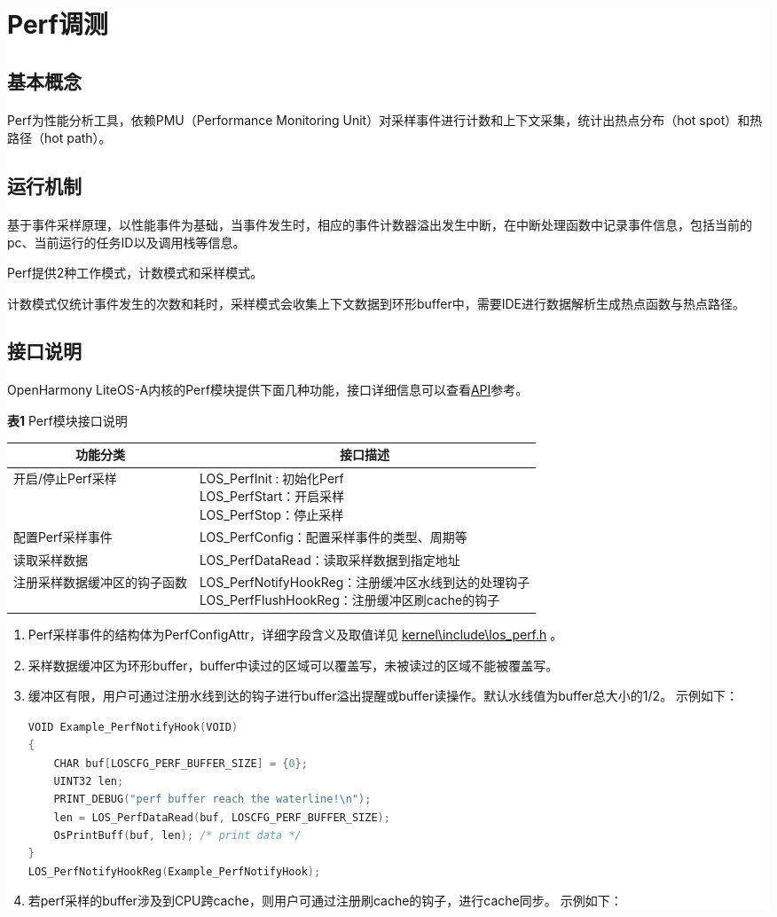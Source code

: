 # Perf调测


## 基本概念

Perf为性能分析工具，依赖PMU（Performance Monitoring Unit）对采样事件进行计数和上下文采集，统计出热点分布（hot spot）和热路径（hot path）。


## 运行机制

基于事件采样原理，以性能事件为基础，当事件发生时，相应的事件计数器溢出发生中断，在中断处理函数中记录事件信息，包括当前的pc、当前运行的任务ID以及调用栈等信息。

Perf提供2种工作模式，计数模式和采样模式。

计数模式仅统计事件发生的次数和耗时，采样模式会收集上下文数据到环形buffer中，需要IDE进行数据解析生成热点函数与热点路径。


## 接口说明

OpenHarmony LiteOS-A内核的Perf模块提供下面几种功能，接口详细信息可以查看[API](https://gitee.com/openharmony/kernel_liteos_a/blob/master/kernel/include/los_perf.h)参考。

  **表1** Perf模块接口说明

| 功能分类 | 接口描述 |
| -------- | -------- |
| 开启/停止Perf采样 | LOS_PerfInit : 初始化Perf<br/>LOS_PerfStart：开启采样<br/>LOS_PerfStop：停止采样 |
| 配置Perf采样事件 | LOS_PerfConfig：配置采样事件的类型、周期等 |
| 读取采样数据 | LOS_PerfDataRead：读取采样数据到指定地址 |
| 注册采样数据缓冲区的钩子函数 | LOS_PerfNotifyHookReg：注册缓冲区水线到达的处理钩子<br/>LOS_PerfFlushHookReg：注册缓冲区刷cache的钩子 |


1. Perf采样事件的结构体为PerfConfigAttr，详细字段含义及取值详见 [kernel\include\los_perf.h](https://gitee.com/openharmony/kernel_liteos_a/blob/master/kernel/include/los_perf.h) 。

2. 采样数据缓冲区为环形buffer，buffer中读过的区域可以覆盖写，未被读过的区域不能被覆盖写。

3. 缓冲区有限，用户可通过注册水线到达的钩子进行buffer溢出提醒或buffer读操作。默认水线值为buffer总大小的1/2。 示例如下：

   ```c
   VOID Example_PerfNotifyHook(VOID)
   {
       CHAR buf[LOSCFG_PERF_BUFFER_SIZE] = {0};
       UINT32 len;
       PRINT_DEBUG("perf buffer reach the waterline!\n");
       len = LOS_PerfDataRead(buf, LOSCFG_PERF_BUFFER_SIZE);
       OsPrintBuff(buf, len); /* print data */
   }
   LOS_PerfNotifyHookReg(Example_PerfNotifyHook);
   ```

4. 若perf采样的buffer涉及到CPU跨cache，则用户可通过注册刷cache的钩子，进行cache同步。 示例如下：
